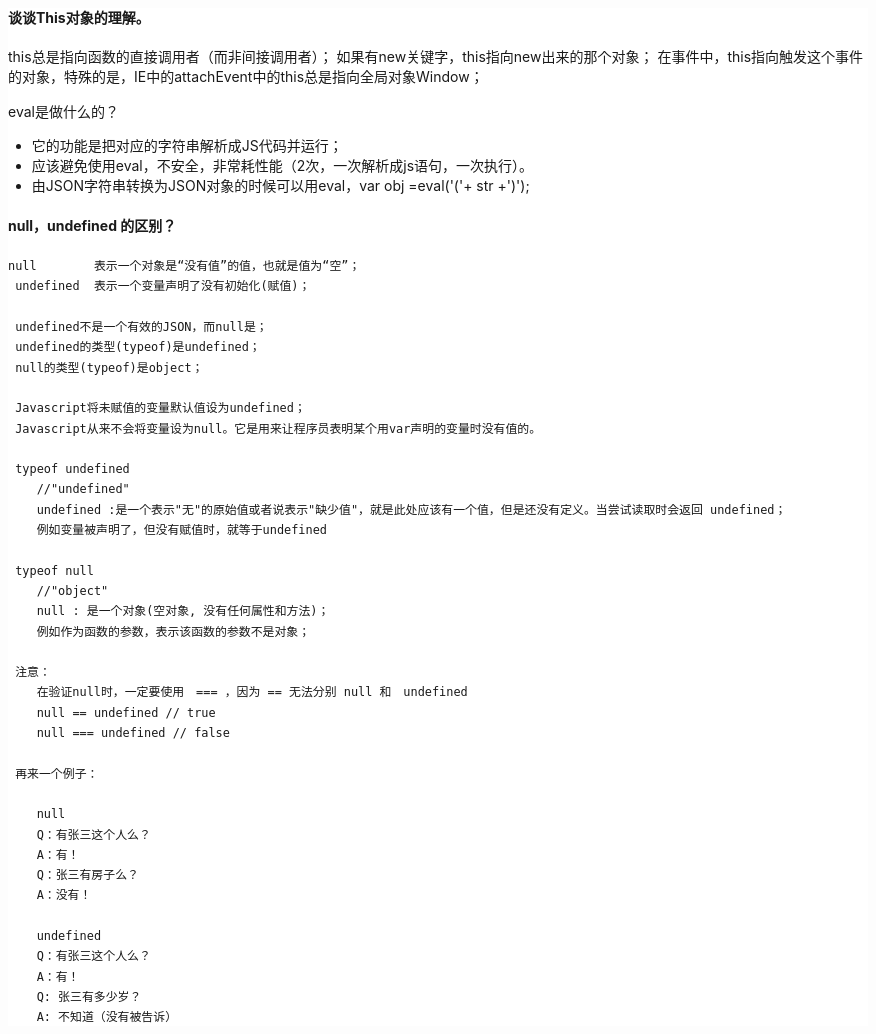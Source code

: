 #### 谈谈This对象的理解。

this总是指向函数的直接调用者（而非间接调用者）； 如果有new关键字，this指向new出来的那个对象； 在事件中，this指向触发这个事件的对象，特殊的是，IE中的attachEvent中的this总是指向全局对象Window；

eval是做什么的？

* 它的功能是把对应的字符串解析成JS代码并运行；
* 应该避免使用eval，不安全，非常耗性能（2次，一次解析成js语句，一次执行）。
* 由JSON字符串转换为JSON对象的时候可以用eval，var obj =eval('('+ str +')');

#### null，undefined 的区别？

```
null 		表示一个对象是“没有值”的值，也就是值为“空”；
 undefined 	表示一个变量声明了没有初始化(赋值)；

 undefined不是一个有效的JSON，而null是；
 undefined的类型(typeof)是undefined；
 null的类型(typeof)是object；

 Javascript将未赋值的变量默认值设为undefined；
 Javascript从来不会将变量设为null。它是用来让程序员表明某个用var声明的变量时没有值的。

 typeof undefined
 	//"undefined"
 	undefined :是一个表示"无"的原始值或者说表示"缺少值"，就是此处应该有一个值，但是还没有定义。当尝试读取时会返回 undefined；
 	例如变量被声明了，但没有赋值时，就等于undefined

 typeof null
 	//"object"
 	null : 是一个对象(空对象, 没有任何属性和方法)；
 	例如作为函数的参数，表示该函数的参数不是对象；

 注意：
 	在验证null时，一定要使用　=== ，因为 == 无法分别 null 和　undefined
 	null == undefined // true
 	null === undefined // false

 再来一个例子：

 	null
 	Q：有张三这个人么？
 	A：有！
 	Q：张三有房子么？
 	A：没有！

 	undefined
 	Q：有张三这个人么？
 	A：有！
 	Q: 张三有多少岁？
 	A: 不知道（没有被告诉）
```
